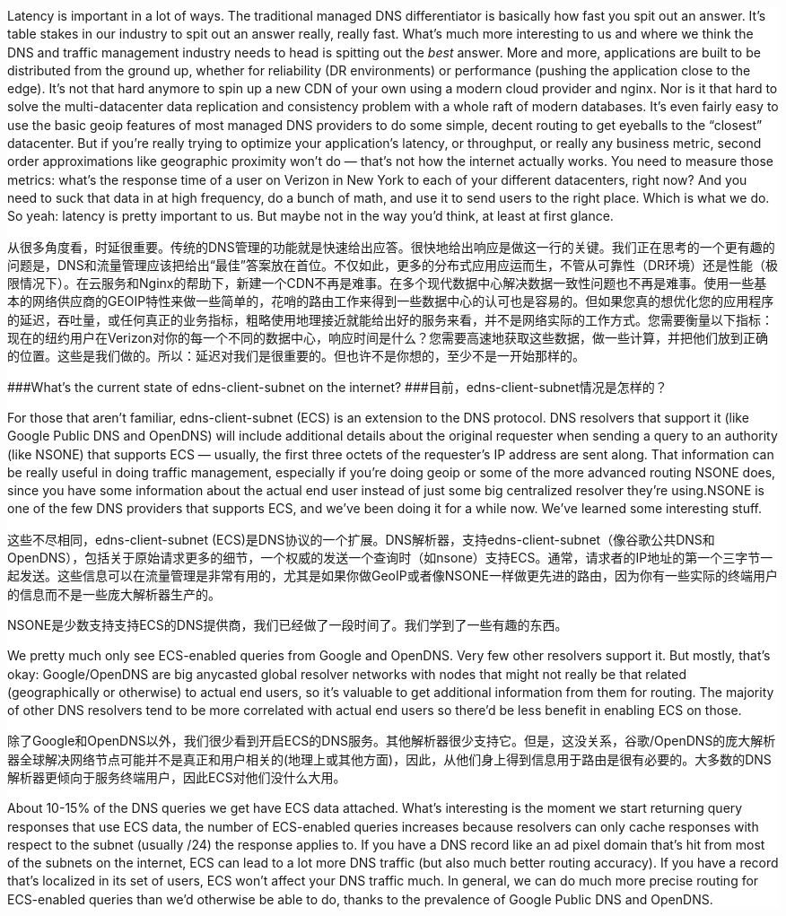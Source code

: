Latency is important in a lot of ways. The traditional managed DNS differentiator is basically how fast you spit out an answer. It’s table stakes in our industry to spit out an answer really, really fast. What’s much more interesting to us and where we think the DNS and traffic management industry needs to head is spitting out the *best* answer. More and more, applications are built to be distributed from the ground up, whether for reliability (DR environments) or performance (pushing the application close to the edge). It’s not that hard anymore to spin up a new CDN of your own using a modern cloud provider and nginx. Nor is it that hard to solve the multi-datacenter data replication and consistency problem with a whole raft of modern databases. It’s even fairly easy to use the basic geoip features of most managed DNS providers to do some simple, decent routing to get eyeballs to the “closest” datacenter. But if you’re really trying to optimize your application’s latency, or throughput, or really any business metric, second order approximations like geographic proximity won’t do — that’s not how the internet actually works. You need to measure those metrics: what’s the response time of a user on Verizon in New York to each of your different datacenters, right now? And you need to suck that data in at high frequency, do a bunch of math, and use it to send users to the right place. Which is what we do. So yeah: latency is pretty important to us. But maybe not in the way you’d think, at least at first glance.

从很多角度看，时延很重要。传统的DNS管理的功能就是快速给出应答。很快地给出响应是做这一行的关键。我们正在思考的一个更有趣的问题是，DNS和流量管理应该把给出“最佳”答案放在首位。不仅如此，更多的分布式应用应运而生，不管从可靠性（DR环境）还是性能（极限情况下）。在云服务和Nginx的帮助下，新建一个CDN不再是难事。在多个现代数据中心解决数据一致性问题也不再是难事。使用一些基本的网络供应商的GEOIP特性来做一些简单的，花哨的路由工作来得到一些数据中心的认可也是容易的。但如果您真的想优化您的应用程序的延迟，吞吐量，或任何真正的业务指标，粗略使用地理接近就能给出好的服务来看，并不是网络实际的工作方式。您需要衡量以下指标：现在的纽约用户在Verizon对你的每一个不同的数据中心，响应时间是什么？您需要高速地获取这些数据，做一些计算，并把他们放到正确的位置。这些是我们做的。所以：延迟对我们是很重要的。但也许不是你想的，至少不是一开始那样的。

###What’s the current state of edns-client-subnet on the internet?
###目前，edns-client-subnet情况是怎样的？

For those that aren’t familiar, edns-client-subnet (ECS) is an extension to the DNS protocol. DNS resolvers that support it (like Google Public DNS and OpenDNS) will include additional details about the original requester when sending a query to an authority (like NSONE) that supports ECS — usually, the first three octets of the requester’s IP address are sent along. That information can be really useful in doing traffic management, especially if you’re doing geoip or some of the more advanced routing NSONE does, since you have some information about the actual end user instead of just some big centralized resolver they’re using.NSONE is one of the few DNS providers that supports ECS, and we’ve been doing it for a while now. We’ve learned some interesting stuff.

这些不尽相同，edns-client-subnet (ECS)是DNS协议的一个扩展。DNS解析器，支持edns-client-subnet（像谷歌公共DNS和OpenDNS），包括关于原始请求更多的细节，一个权威的发送一个查询时（如nsone）支持ECS。通常，请求者的IP地址的第一个三字节一起发送。这些信息可以在流量管理是非常有用的，尤其是如果你做GeoIP或者像NSONE一样做更先进的路由，因为你有一些实际的终端用户的信息而不是一些庞大解析器生产的。

NSONE是少数支持支持ECS的DNS提供商，我们已经做了一段时间了。我们学到了一些有趣的东西。

We pretty much only see ECS-enabled queries from Google and OpenDNS. Very few other resolvers support it. But mostly, that’s okay: Google/OpenDNS are big anycasted global resolver networks with nodes that might not really be that related (geographically or otherwise) to actual end users, so it’s valuable to get additional information from them for routing. The majority of other DNS resolvers tend to be more correlated with actual end users so there’d be less benefit in enabling ECS on those.

除了Google和OpenDNS以外，我们很少看到开启ECS的DNS服务。其他解析器很少支持它。但是，这没关系，谷歌/OpenDNS的庞大解析器全球解决网络节点可能并不是真正和用户相关的(地理上或其他方面)，因此，从他们身上得到信息用于路由是很有必要的。大多数的DNS解析器更倾向于服务终端用户，因此ECS对他们没什么大用。

About 10-15% of the DNS queries we get have ECS data attached. What’s interesting is the moment we start returning query responses that use ECS data, the number of ECS-enabled queries increases because resolvers can only cache responses with respect to the subnet (usually /24) the response applies to. If you have a DNS record like an ad pixel domain that’s hit from most of the subnets on the internet, ECS can lead to a lot more DNS traffic (but also much better routing accuracy). If you have a record that’s localized in its set of users, ECS won’t affect your DNS traffic much. In general, we can do much more precise routing for ECS-enabled queries than we’d otherwise be able to do, thanks to the prevalence of Google Public DNS and OpenDNS.
